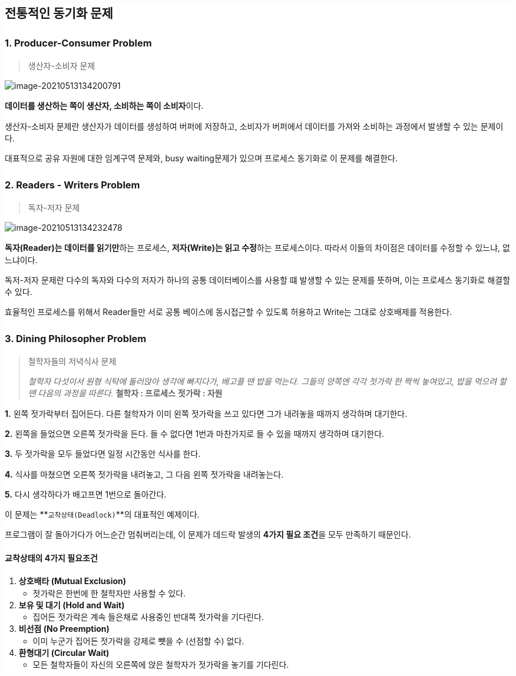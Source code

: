 
## 전통적인 동기화 문제

### 1. Producer-Consumer Problem

> 생산자-소비자 문제

![image-20210513134200791](https://user-images.githubusercontent.com/58545240/118079247-cd22ce80-b3f2-11eb-93d3-eb823baeb8d2.png)

**데이터를 생산하는 쪽이 생산자, 소비하는 쪽이 소비자**이다.

생산자-소비자 문제란 생산자가 데이터를 생성하여 버퍼에 저장하고, 소비자가 버퍼에서 데이터를 가져와 소비하는 과정에서 발생할 수 있는 문제이다.

대표적으로 공유 자원에 대한 임계구역 문제와, busy waiting문제가 있으며 프로세스 동기화로 이 문제를 해결한다.



### 2. Readers - Writers Problem

> 독자-저자 문제

![image-20210513134232478](https://user-images.githubusercontent.com/58545240/118079268-d613a000-b3f2-11eb-9b18-3fbed62a7553.png)

**독자(Reader)는 데이터를 읽기만**하는 프로세스, **저자(Write)는 읽고 수정**하는 프로세스이다. 따라서 이들의 차이점은 데이터를 수정할 수 있느냐, 없느냐이다.

독저-저자 문제란 다수의 독자와 다수의 저자가 하나의 공통 데이터베이스를 사용할 떄 발생할 수 있는 문제를 뜻하며, 이는 프로세스 동기화로 해결할 수 있다.

효율적인 프로세스를 위해서 Reader들만 서로 공통 베이스에 동시접근할 수 있도록 허용하고 Write는 그대로 상호배제를 적용한다.



### 3. Dining Philosopher Problem

> 철학자들의 저녁식사 문제
>
> *철학자 다섯이서 원형 식탁에 둘러앉아 생각에 빠지다가, 배고플 땐 밥을 먹는다. 그들의 양쪽엔 각각 젓가락 한 짝씩 놓여있고, 밥을 먹으려 할 땐 다음의 과정을 따른다.*
> **철학자 : 프로세스**
> **젓가락 : 자원**

**1.** 왼쪽 젓가락부터 집어든다. 다른 철학자가 이미 왼쪽 젓가락을 쓰고 있다면 그가 내려놓을 때까지 생각하며 대기한다.

**2.** 왼쪽을 들었으면 오른쪽 젓가락을 든다. 들 수 없다면 1번과 마찬가지로 들 수 있을 때까지 생각하며 대기한다.

**3.** 두 젓가락을 모두 들었다면 일정 시간동안 식사를 한다.

**4.** 식사를 마쳤으면 오른쪽 젓가락을 내려놓고, 그 다음 왼쪽 젓가락을 내려놓는다.

**5.** 다시 생각하다가 배고프면 1번으로 돌아간다.



이 문제는 **`교착상태(Deadlock)`**의 대표적인 예제이다.

프로그램이 잘 돌아가다가 어느순간 멈춰버리는데, 이 문제가 데드락 발생의 **4가지 필요 조건**을 모두 만족하기 때문인다.

#### 교착상태의 4가지 필요조건

1. **상호배타 (Mutual Exclusion)**
   - 젓가락은 한번에 한 철학자만 사용할 수 있다.
2. **보유 및 대기 (Hold and Wait)**
   - 집어든 젓가락은 계속 들은채로 사용중인 반대쪽 젓가락을 기다린다.
3. **비선점 (No Preemption)**
   - 이미 누군가 집어든 젓가락을 강제로 뺏을 수 (선점할 수) 없다.
4. **환형대기 (Circular Wait)**
   - 모든 철학자들이 자신의 오른쪽에 앉은 철학자가 젓가락을 놓기를 기다린다.
